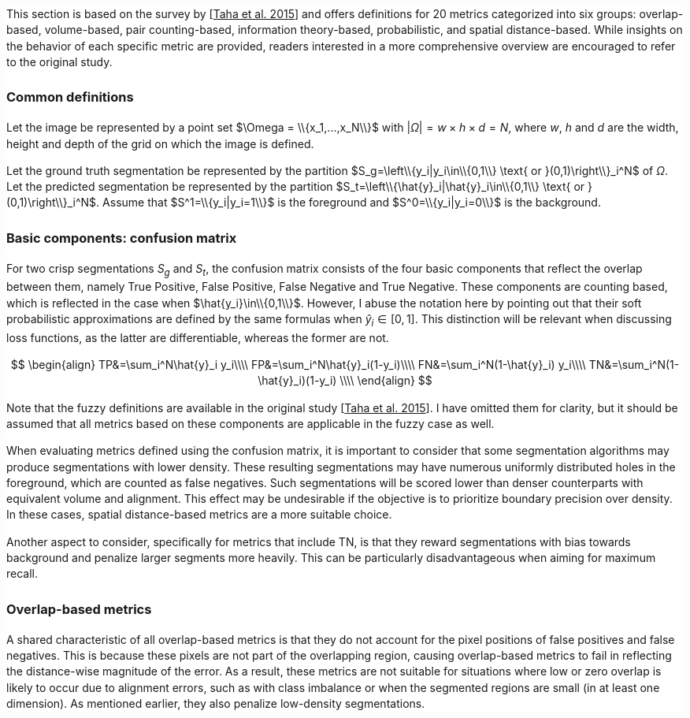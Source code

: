 This section is based on the survey by [[Taha et al. 2015](https://rdcu.be/c9uJP)] and offers definitions for 20 metrics categorized into six groups: overlap-based, volume-based, pair counting-based, information theory-based, probabilistic, and spatial distance-based. While insights on the behavior of each specific metric are provided, readers interested in a more comprehensive overview are encouraged to refer to the original study.

### Common definitions

Let the image be represented by a point set $\Omega = \\{x_1,...,x_N\\}$ with $|\Omega| = w \times h \times d = N$, where $w$, $h$ and $d$ are the width, height and depth of the grid on which the image is defined.

Let the ground truth segmentation be represented by the partition $S_g=\left\\{y_i|y_i\in\\{0,1\\} \text{ or }(0,1)\right\\}_i^N$ of $\Omega$.
Let the predicted segmentation be represented by the partition $S_t=\left\\{\hat{y}_i|\hat{y}_i\in\\{0,1\\} \text{ or }(0,1)\right\\}_i^N$.
Assume that $S^1=\\{y_i|y_i=1\\}$ is the foreground and $S^0=\\{y_i|y_i=0\\}$ is the background.

### Basic components: confusion matrix

For two crisp segmentations $S_g$ and $S_t$, the confusion matrix consists of the four basic components that reflect the overlap between them, namely True Positive, False Positive, False Negative and True Negative. These components are counting based, which is reflected in the case when $\hat{y_i}\in\\{0,1\\}$. However, I abuse the notation here by pointing out that their soft probabilistic approximations are defined by the same formulas when $\hat{y}_i\in[0,1]$. This distinction will be relevant when discussing loss functions, as the latter are differentiable, whereas the former are not.

$$
\begin{align}
TP&=\sum_i^N\hat{y}_i y_i\\\\
FP&=\sum_i^N\hat{y}_i(1-y_i)\\\\
FN&=\sum_i^N(1-\hat{y}_i) y_i\\\\
TN&=\sum_i^N(1-\hat{y}_i)(1-y_i) \\\\
\end{align}
$$

Note that the fuzzy definitions are available in the original study [[Taha et al. 2015](https://rdcu.be/c9uJP)]. I have omitted them for clarity, but it should be assumed that all metrics based on these components are applicable in the fuzzy case as well.

When evaluating metrics defined using the confusion matrix, it is important to consider that some segmentation algorithms may produce segmentations with lower density. These resulting segmentations may have numerous uniformly distributed holes in the foreground, which are counted as false negatives. Such segmentations will be scored lower than denser counterparts with equivalent volume and alignment. This effect may be undesirable if the objective is to prioritize boundary precision over density. In these cases, spatial distance-based metrics are a more suitable choice.

Another aspect to consider, specifically for metrics that include TN, is that they reward segmentations with bias towards background and penalize larger segments more heavily. This can be particularly disadvantageous when aiming for maximum recall.

### Overlap-based metrics

A shared characteristic of all overlap-based metrics is that they do not account for the pixel positions of false positives and false negatives. This is because these pixels are not part of the overlapping region, causing overlap-based metrics to fail in reflecting the distance-wise magnitude of the error. As a result, these metrics are not suitable for situations where low or zero overlap is likely to occur due to alignment errors, such as with class imbalance or when the segmented regions are small (in at least one dimension). As mentioned earlier, they also penalize low-density segmentations.
